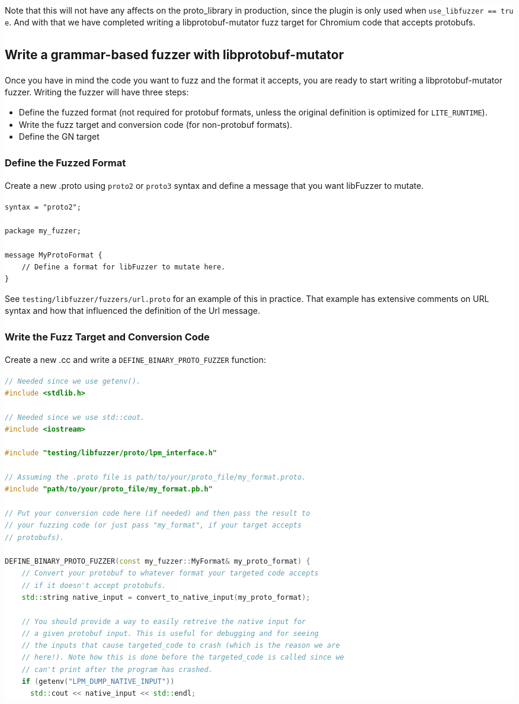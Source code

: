 Note that this will not have any affects on the proto_library in production,
since the plugin is only used when `use_libfuzzer == true`.
And with that we have completed writing a libprotobuf-mutator fuzz target for
Chromium code that accepts protobufs.


## Write a grammar-based fuzzer with libprotobuf-mutator

Once you have in mind the code you want to fuzz and the format it accepts, you
are ready to start writing a libprotobuf-mutator fuzzer. Writing the fuzzer
will have three steps:

* Define the fuzzed format (not required for protobuf formats, unless the
original definition is optimized for `LITE_RUNTIME`).
* Write the fuzz target and conversion code (for non-protobuf formats).
* Define the GN target

### Define the Fuzzed Format
Create a new .proto using `proto2` or `proto3` syntax and define a message that
you want libFuzzer to mutate.

``` protocol-buffer
syntax = "proto2";

package my_fuzzer;

message MyProtoFormat {
    // Define a format for libFuzzer to mutate here.
}
```

See `testing/libfuzzer/fuzzers/url.proto` for an example of this in practice.
That example has extensive comments on URL syntax and how that influenced
the definition of the Url message.

### Write the Fuzz Target and Conversion Code
Create a new .cc and write a `DEFINE_BINARY_PROTO_FUZZER` function:

```c++
// Needed since we use getenv().
#include <stdlib.h>

// Needed since we use std::cout.
#include <iostream>

#include "testing/libfuzzer/proto/lpm_interface.h"

// Assuming the .proto file is path/to/your/proto_file/my_format.proto.
#include "path/to/your/proto_file/my_format.pb.h"

// Put your conversion code here (if needed) and then pass the result to
// your fuzzing code (or just pass "my_format", if your target accepts
// protobufs).

DEFINE_BINARY_PROTO_FUZZER(const my_fuzzer::MyFormat& my_proto_format) {
    // Convert your protobuf to whatever format your targeted code accepts
    // if it doesn't accept protobufs.
    std::string native_input = convert_to_native_input(my_proto_format);

    // You should provide a way to easily retreive the native input for
    // a given protobuf input. This is useful for debugging and for seeing
    // the inputs that cause targeted_code to crash (which is the reason we are
    // here!). Note how this is done before the targeted_code is called since we
    // can't print after the program has crashed.
    if (getenv("LPM_DUMP_NATIVE_INPUT"))
      std::cout << native_input << std::endl;
```